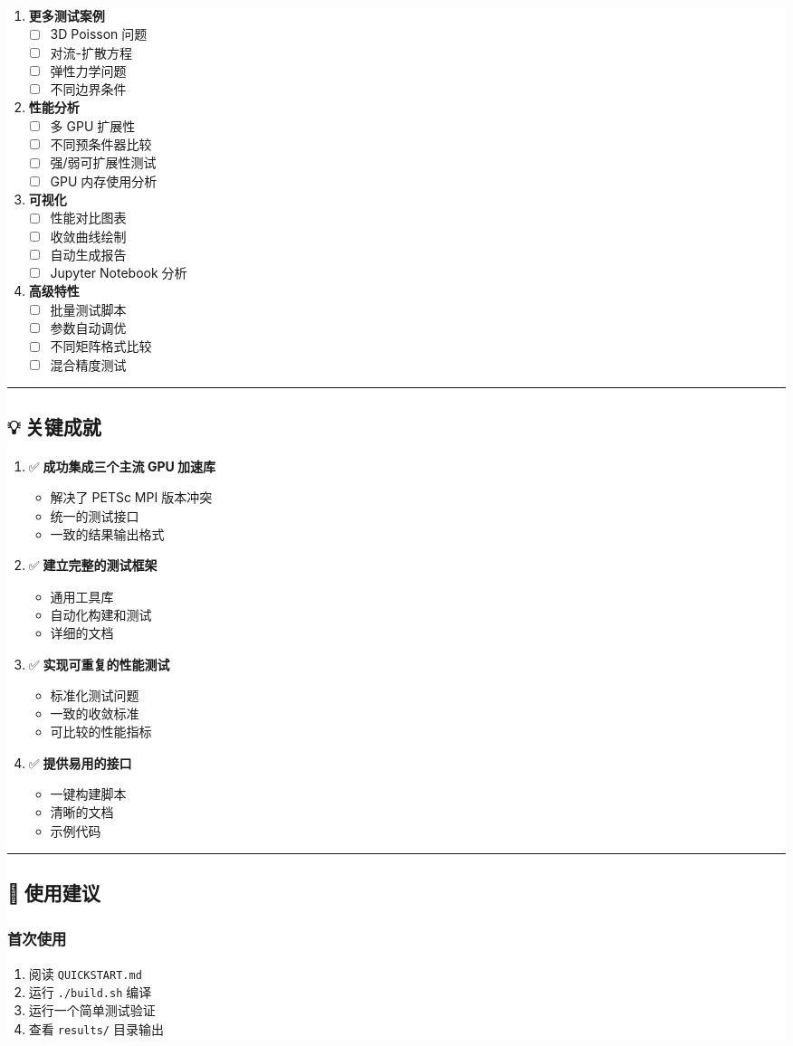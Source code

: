 1. **更多测试案例**
   - [ ] 3D Poisson 问题
   - [ ] 对流-扩散方程
   - [ ] 弹性力学问题
   - [ ] 不同边界条件

2. **性能分析**
   - [ ] 多 GPU 扩展性
   - [ ] 不同预条件器比较
   - [ ] 强/弱可扩展性测试
   - [ ] GPU 内存使用分析

3. **可视化**
   - [ ] 性能对比图表
   - [ ] 收敛曲线绘制
   - [ ] 自动生成报告
   - [ ] Jupyter Notebook 分析

4. **高级特性**
   - [ ] 批量测试脚本
   - [ ] 参数自动调优
   - [ ] 不同矩阵格式比较
   - [ ] 混合精度测试

---

## 💡 关键成就

1. ✅ **成功集成三个主流 GPU 加速库**
   - 解决了 PETSc MPI 版本冲突
   - 统一的测试接口
   - 一致的结果输出格式

2. ✅ **建立完整的测试框架**
   - 通用工具库
   - 自动化构建和测试
   - 详细的文档

3. ✅ **实现可重复的性能测试**
   - 标准化测试问题
   - 一致的收敛标准
   - 可比较的性能指标

4. ✅ **提供易用的接口**
   - 一键构建脚本
   - 清晰的文档
   - 示例代码

---

## 📝 使用建议

### 首次使用
1. 阅读 `QUICKSTART.md`
2. 运行 `./build.sh` 编译
3. 运行一个简单测试验证
4. 查看 `results/` 目录输出
